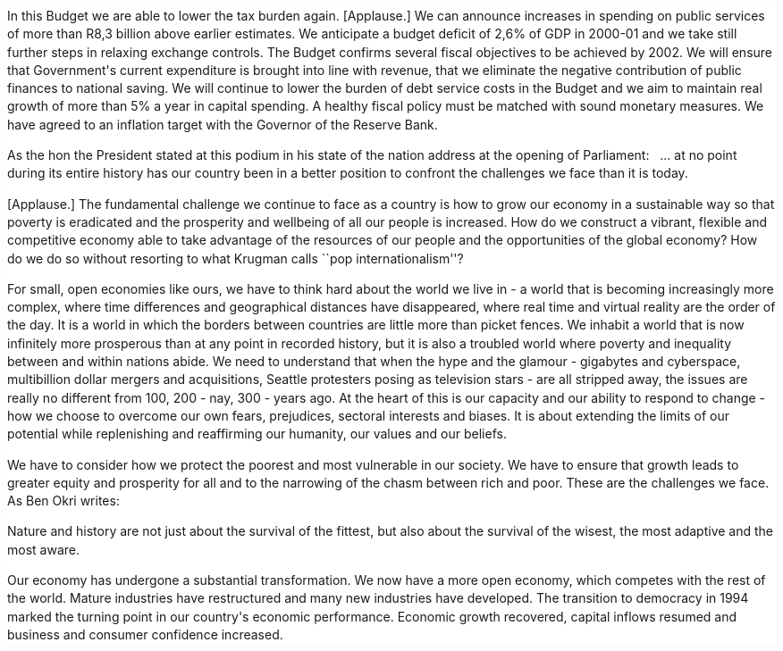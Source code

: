 In this Budget we are able to lower the tax burden again. [Applause.] We
can announce increases in spending on public services of more than
R8,3 billion above earlier estimates. We anticipate a budget deficit of
2,6% of GDP in 2000-01 and we take still further steps in relaxing exchange
controls. The Budget confirms several fiscal objectives to be achieved by
2002. We will ensure that Government's current expenditure is brought into
line with revenue, that we eliminate the negative contribution of public
finances to national saving. We will continue to lower the burden of debt
service costs in the Budget and we aim to maintain real growth of more than
5% a year in capital spending. A healthy fiscal policy must be matched with
sound monetary measures. We have agreed to an inflation target with the
Governor of the Reserve Bank.

As the hon the President stated at this podium in his state of the nation
address at the opening of Parliament:
   
  ... at no point during its entire history has our country been in a
  better position to confront the challenges we face than it is today.

[Applause.] The fundamental challenge we continue to face as a country is
how to grow our economy in a sustainable way so that poverty is eradicated
and the prosperity and wellbeing of all our people is increased. How do we
construct a vibrant, flexible and competitive economy able to take
advantage of the resources of our people and the opportunities of the
global economy? How do we do so without resorting to what Krugman calls
``pop internationalism''?

For small, open economies like ours, we have to think hard about the world
we live in - a world that is becoming increasingly more complex, where time
differences and geographical distances have disappeared, where real time
and virtual reality are the order of the day. It is a world in which the
borders between countries are little more than picket fences. We inhabit a
world that is now infinitely more prosperous than at any point in recorded
history, but it is also a troubled world where poverty and inequality
between and within nations abide.
We need to understand that when the hype and the glamour - gigabytes and
cyberspace, multibillion dollar mergers and acquisitions, Seattle
protesters posing as television stars - are all stripped away, the issues
are really no different from 100, 200 - nay, 300 - years ago. At the heart
of this is our capacity and our ability to respond to change - how we
choose to overcome our own fears, prejudices, sectoral interests and
biases. It is about extending the limits of our potential while
replenishing and reaffirming our humanity, our values and our beliefs.

We have to consider how we protect the poorest and most vulnerable in our
society. We have to ensure that growth leads to greater equity and
prosperity for all and to the narrowing of the chasm between rich and poor.
These are the challenges we face. As Ben Okri writes:


  Nature and history are not just about the survival of the fittest, but
  also about the survival of the wisest, the most adaptive and the most
  aware.

Our economy has undergone a substantial transformation. We now have a more
open economy, which competes with the rest of the world. Mature industries
have restructured and many new industries have developed. The transition to
democracy in 1994 marked the turning point in our country's economic
performance. Economic growth recovered, capital inflows resumed and
business and consumer confidence increased.
